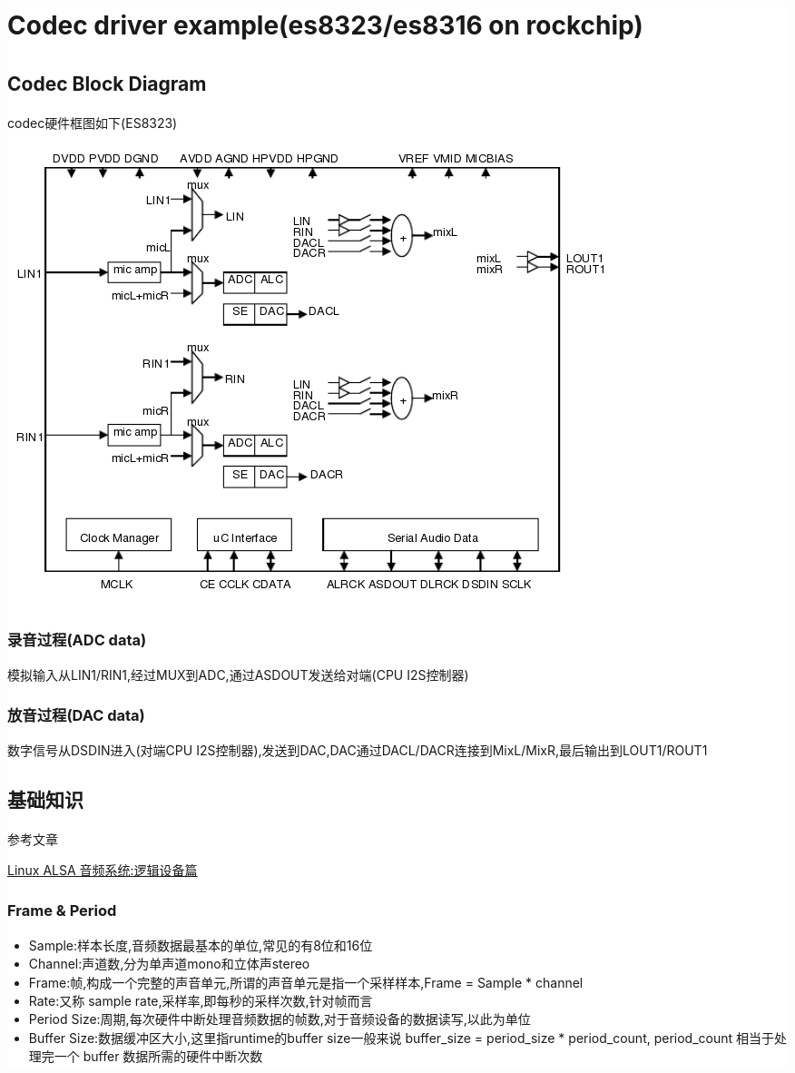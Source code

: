 # Codec driver example(es8323/es8316 on rockchip)

## Codec Block Diagram

codec硬件框图如下(ES8323)

![codec blcok diagram](./pngs/codec_block_diagram.png)

### 录音过程(ADC data)

模拟输入从LIN1/RIN1,经过MUX到ADC,通过ASDOUT发送给对端(CPU I2S控制器)

### 放音过程(DAC data)

数字信号从DSDIN进入(对端CPU I2S控制器),发送到DAC,DAC通过DACL/DACR连接到MixL/MixR,最后输出到LOUT1/ROUT1

## 基础知识

参考文章

[Linux ALSA 音频系统:逻辑设备篇](http://blog.csdn.net/zyuanyun/article/details/59180272)

### Frame & Period

+ Sample:样本长度,音频数据最基本的单位,常见的有8位和16位
+ Channel:声道数,分为单声道mono和立体声stereo
+ Frame:帧,构成一个完整的声音单元,所谓的声音单元是指一个采样样本,Frame = Sample * channel
+ Rate:又称 sample rate,采样率,即每秒的采样次数,针对帧而言
+ Period Size:周期,每次硬件中断处理音频数据的帧数,对于音频设备的数据读写,以此为单位
+ Buffer Size:数据缓冲区大小,这里指runtime的buffer size一般来说 buffer_size = period_size * period_count, period_count 相当于处理完一个 buffer 数据所需的硬件中断次数
